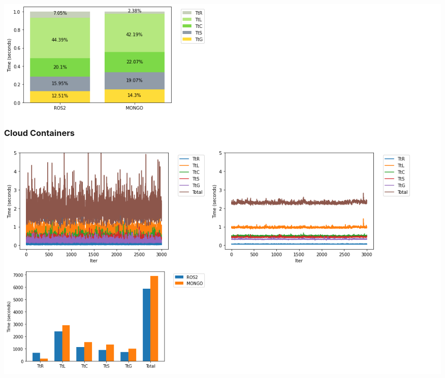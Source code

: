   <img src="results/local_containers/ros2_mongo_p.png" width="400"/> 
</p>


### Cloud Containers

<p float="left">
  <img src="results/cloud_containers/ros2.png" width="400" title="ROS 2"/>
  <img src="results/cloud_containers/mongo.png" width="400" title="MongoDB"/> 
  <img src="results/cloud_containers/ros2_mongo.png" width="400"/>